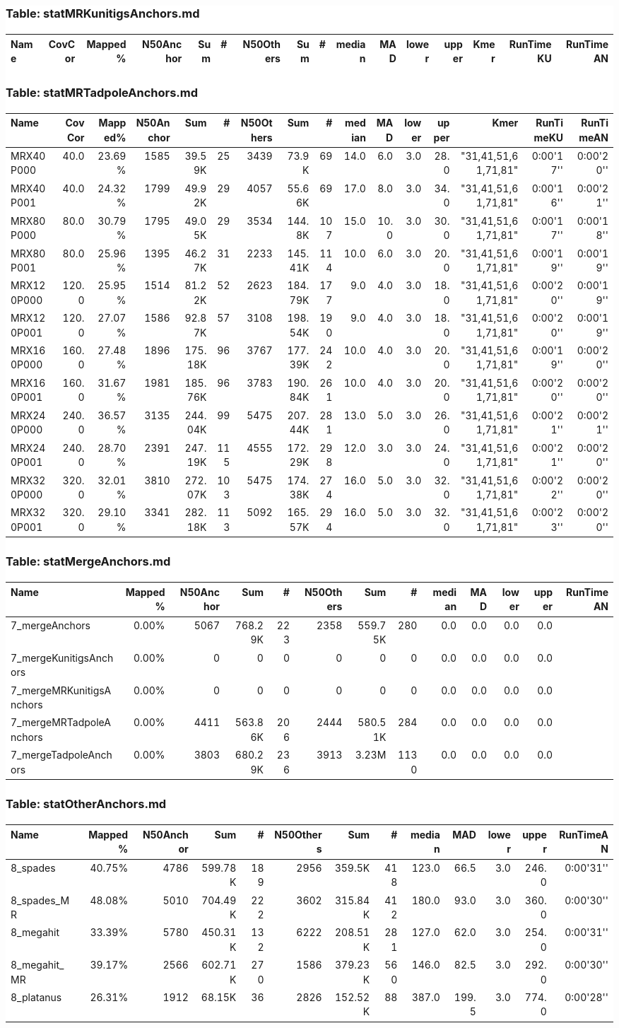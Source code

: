 ### Table: statMRKunitigsAnchors.md

| Name | CovCor | Mapped% | N50Anchor | Sum | # | N50Others | Sum | # | median | MAD | lower | upper | Kmer | RunTimeKU | RunTimeAN |
|:--|--:|--:|--:|--:|--:|--:|--:|--:|--:|--:|--:|--:|--:|--:|--:|

### Table: statMRTadpoleAnchors.md

| Name | CovCor | Mapped% | N50Anchor | Sum | # | N50Others | Sum | # | median | MAD | lower | upper | Kmer | RunTimeKU | RunTimeAN |
|:--|--:|--:|--:|--:|--:|--:|--:|--:|--:|--:|--:|--:|--:|--:|--:|
| MRX40P000 | 40.0 | 23.69% | 1585 | 39.59K | 25 | 3439 | 73.9K | 69 | 14.0 | 6.0 | 3.0 | 28.0 | "31,41,51,61,71,81" | 0:00'17'' | 0:00'20'' |
| MRX40P001 | 40.0 | 24.32% | 1799 | 49.92K | 29 | 4057 | 55.66K | 69 | 17.0 | 8.0 | 3.0 | 34.0 | "31,41,51,61,71,81" | 0:00'16'' | 0:00'21'' |
| MRX80P000 | 80.0 | 30.79% | 1795 | 49.05K | 29 | 3534 | 144.8K | 107 | 15.0 | 10.0 | 3.0 | 30.0 | "31,41,51,61,71,81" | 0:00'17'' | 0:00'18'' |
| MRX80P001 | 80.0 | 25.96% | 1395 | 46.27K | 31 | 2233 | 145.41K | 114 | 10.0 | 6.0 | 3.0 | 20.0 | "31,41,51,61,71,81" | 0:00'19'' | 0:00'19'' |
| MRX120P000 | 120.0 | 25.95% | 1514 | 81.22K | 52 | 2623 | 184.79K | 177 | 9.0 | 4.0 | 3.0 | 18.0 | "31,41,51,61,71,81" | 0:00'20'' | 0:00'19'' |
| MRX120P001 | 120.0 | 27.07% | 1586 | 92.87K | 57 | 3108 | 198.54K | 190 | 9.0 | 4.0 | 3.0 | 18.0 | "31,41,51,61,71,81" | 0:00'20'' | 0:00'19'' |
| MRX160P000 | 160.0 | 27.48% | 1896 | 175.18K | 96 | 3767 | 177.39K | 242 | 10.0 | 4.0 | 3.0 | 20.0 | "31,41,51,61,71,81" | 0:00'19'' | 0:00'20'' |
| MRX160P001 | 160.0 | 31.67% | 1981 | 185.76K | 96 | 3783 | 190.84K | 261 | 10.0 | 4.0 | 3.0 | 20.0 | "31,41,51,61,71,81" | 0:00'20'' | 0:00'20'' |
| MRX240P000 | 240.0 | 36.57% | 3135 | 244.04K | 99 | 5475 | 207.44K | 281 | 13.0 | 5.0 | 3.0 | 26.0 | "31,41,51,61,71,81" | 0:00'21'' | 0:00'21'' |
| MRX240P001 | 240.0 | 28.70% | 2391 | 247.19K | 115 | 4555 | 172.29K | 298 | 12.0 | 3.0 | 3.0 | 24.0 | "31,41,51,61,71,81" | 0:00'21'' | 0:00'20'' |
| MRX320P000 | 320.0 | 32.01% | 3810 | 272.07K | 103 | 5475 | 174.38K | 274 | 16.0 | 5.0 | 3.0 | 32.0 | "31,41,51,61,71,81" | 0:00'22'' | 0:00'20'' |
| MRX320P001 | 320.0 | 29.10% | 3341 | 282.18K | 113 | 5092 | 165.57K | 294 | 16.0 | 5.0 | 3.0 | 32.0 | "31,41,51,61,71,81" | 0:00'23'' | 0:00'20'' |

### Table: statMergeAnchors.md

| Name | Mapped% | N50Anchor | Sum | # | N50Others | Sum | # | median | MAD | lower | upper | RunTimeAN |
|:--|--:|--:|--:|--:|--:|--:|--:|--:|--:|--:|--:|--:|
| 7_mergeAnchors | 0.00% | 5067 | 768.29K | 223 | 2358 | 559.75K | 280 | 0.0 | 0.0 | 0.0 | 0.0 |  |
| 7_mergeKunitigsAnchors | 0.00% | 0 | 0 | 0 | 0 | 0 | 0 | 0.0 | 0.0 | 0.0 | 0.0 |  |
| 7_mergeMRKunitigsAnchors | 0.00% | 0 | 0 | 0 | 0 | 0 | 0 | 0.0 | 0.0 | 0.0 | 0.0 |  |
| 7_mergeMRTadpoleAnchors | 0.00% | 4411 | 563.86K | 206 | 2444 | 580.51K | 284 | 0.0 | 0.0 | 0.0 | 0.0 |  |
| 7_mergeTadpoleAnchors | 0.00% | 3803 | 680.29K | 236 | 3913 | 3.23M | 1130 | 0.0 | 0.0 | 0.0 | 0.0 |  |

### Table: statOtherAnchors.md

| Name | Mapped% | N50Anchor | Sum | # | N50Others | Sum | # | median | MAD | lower | upper | RunTimeAN |
|:--|--:|--:|--:|--:|--:|--:|--:|--:|--:|--:|--:|--:|
| 8_spades | 40.75% | 4786 | 599.78K | 189 | 2956 | 359.5K | 418 | 123.0 | 66.5 | 3.0 | 246.0 | 0:00'31'' |
| 8_spades_MR | 48.08% | 5010 | 704.49K | 222 | 3602 | 315.84K | 412 | 180.0 | 93.0 | 3.0 | 360.0 | 0:00'30'' |
| 8_megahit | 33.39% | 5780 | 450.31K | 132 | 6222 | 208.51K | 281 | 127.0 | 62.0 | 3.0 | 254.0 | 0:00'31'' |
| 8_megahit_MR | 39.17% | 2566 | 602.71K | 270 | 1586 | 379.23K | 560 | 146.0 | 82.5 | 3.0 | 292.0 | 0:00'30'' |
| 8_platanus | 26.31% | 1912 | 68.15K | 36 | 2826 | 152.52K | 88 | 387.0 | 199.5 | 3.0 | 774.0 | 0:00'28'' |
